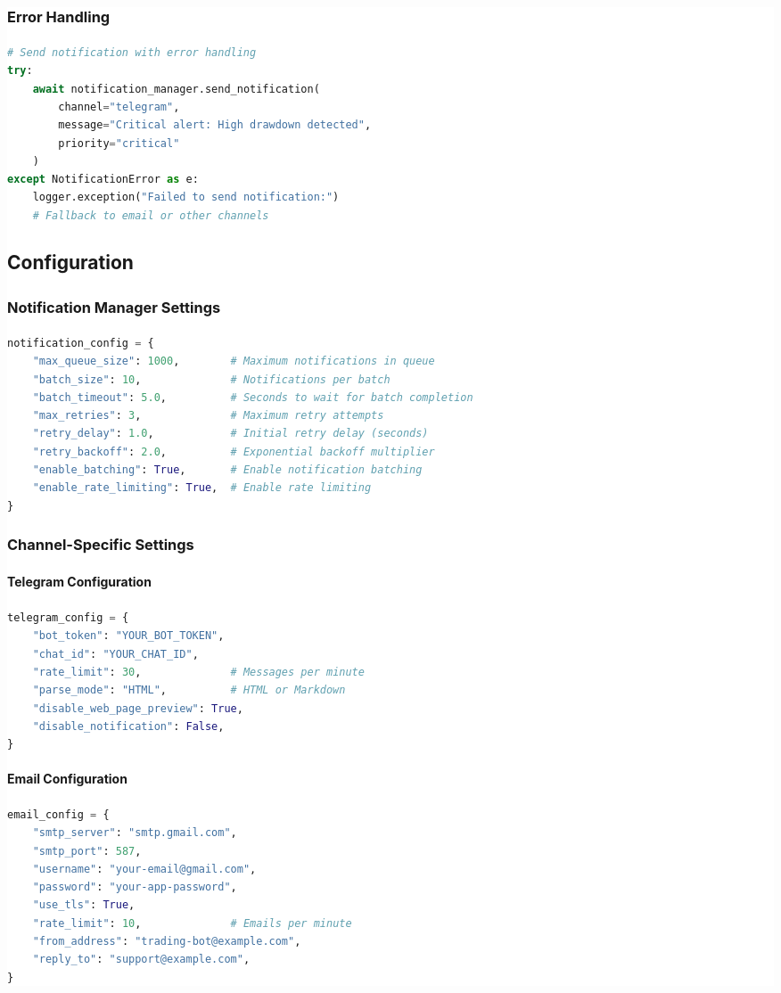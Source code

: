### Error Handling

```python
# Send notification with error handling
try:
    await notification_manager.send_notification(
        channel="telegram",
        message="Critical alert: High drawdown detected",
        priority="critical"
    )
except NotificationError as e:
    logger.exception("Failed to send notification:")
    # Fallback to email or other channels
```

## Configuration

### Notification Manager Settings

```python
notification_config = {
    "max_queue_size": 1000,        # Maximum notifications in queue
    "batch_size": 10,              # Notifications per batch
    "batch_timeout": 5.0,          # Seconds to wait for batch completion
    "max_retries": 3,              # Maximum retry attempts
    "retry_delay": 1.0,            # Initial retry delay (seconds)
    "retry_backoff": 2.0,          # Exponential backoff multiplier
    "enable_batching": True,       # Enable notification batching
    "enable_rate_limiting": True,  # Enable rate limiting
}
```

### Channel-Specific Settings

#### Telegram Configuration
```python
telegram_config = {
    "bot_token": "YOUR_BOT_TOKEN",
    "chat_id": "YOUR_CHAT_ID",
    "rate_limit": 30,              # Messages per minute
    "parse_mode": "HTML",          # HTML or Markdown
    "disable_web_page_preview": True,
    "disable_notification": False,
}
```

#### Email Configuration
```python
email_config = {
    "smtp_server": "smtp.gmail.com",
    "smtp_port": 587,
    "username": "your-email@gmail.com",
    "password": "your-app-password",
    "use_tls": True,
    "rate_limit": 10,              # Emails per minute
    "from_address": "trading-bot@example.com",
    "reply_to": "support@example.com",
}
```
